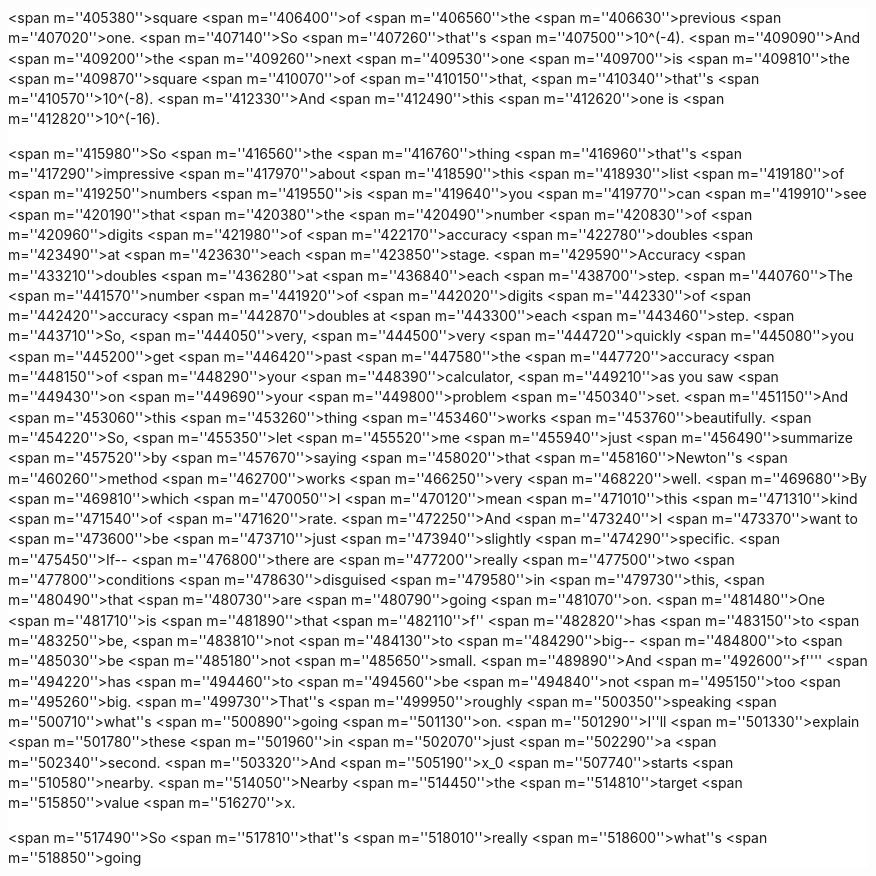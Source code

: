   <span m=''405380''>square</span> <span m=''406400''>of</span> <span m=''406560''>the</span>
  <span m=''406630''>previous</span> <span m=''407020''>one.</span> <span m=''407140''>So</span>
  <span m=''407260''>that''s</span> <span m=''407500''>10^(-4).</span> <span m=''409090''>And</span>
  <span m=''409200''>the</span> <span m=''409260''>next</span> <span m=''409530''>one</span>
  <span m=''409700''>is</span> <span m=''409810''>the</span> <span m=''409870''>square</span>
  <span m=''410070''>of</span> <span m=''410150''>that,</span> <span m=''410340''>that''s</span>
  <span m=''410570''>10^(-8).</span> <span m=''412330''>And</span> <span m=''412490''>this</span>
  <span m=''412620''>one is</span> <span m=''412820''>10^(-16).</span> </p><p><span
  m=''415980''>So</span> <span m=''416560''>the</span> <span m=''416760''>thing</span>
  <span m=''416960''>that''s</span> <span m=''417290''>impressive</span> <span m=''417970''>about</span>
  <span m=''418590''>this</span> <span m=''418930''>list</span> <span m=''419180''>of</span>
  <span m=''419250''>numbers</span> <span m=''419550''>is</span> <span m=''419640''>you</span>
  <span m=''419770''>can</span> <span m=''419910''>see</span> <span m=''420190''>that</span>
  <span m=''420380''>the</span> <span m=''420490''>number</span> <span m=''420830''>of</span>
  <span m=''420960''>digits</span> <span m=''421980''>of</span> <span m=''422170''>accuracy</span>
  <span m=''422780''>doubles</span> <span m=''423490''>at</span> <span m=''423630''>each</span>
  <span m=''423850''>stage.</span> <span m=''429590''>Accuracy</span> <span m=''433210''>doubles</span>
  <span m=''436280''>at</span> <span m=''436840''>each</span> <span m=''438700''>step.</span>
  <span m=''440760''>The</span> <span m=''441570''>number</span> <span m=''441920''>of</span>
  <span m=''442020''>digits</span> <span m=''442330''>of</span> <span m=''442420''>accuracy</span>
  <span m=''442870''>doubles at</span> <span m=''443300''>each</span> <span m=''443460''>step.</span>
  <span m=''443710''>So,</span> <span m=''444050''>very,</span> <span m=''444500''>very</span>
  <span m=''444720''>quickly</span> <span m=''445080''>you</span> <span m=''445200''>get</span>
  <span m=''446420''>past</span> <span m=''447580''>the</span> <span m=''447720''>accuracy</span>
  <span m=''448150''>of</span> <span m=''448290''>your</span> <span m=''448390''>calculator,</span>
  <span m=''449210''>as you saw</span> <span m=''449430''>on</span> <span m=''449690''>your</span>
  <span m=''449800''>problem</span> <span m=''450340''>set.</span> <span m=''451150''>And</span>
  <span m=''453060''>this</span> <span m=''453260''>thing</span> <span m=''453460''>works</span>
  <span m=''453760''>beautifully.</span> <span m=''454220''>So,</span> <span m=''455350''>let</span>
  <span m=''455520''>me</span> <span m=''455940''>just</span> <span m=''456490''>summarize</span>
  <span m=''457520''>by</span> <span m=''457670''>saying</span> <span m=''458020''>that</span>
  <span m=''458160''>Newton''s</span> <span m=''460260''>method</span> <span m=''462700''>works</span>
  <span m=''466250''>very</span> <span m=''468220''>well.</span> <span m=''469680''>By</span>
  <span m=''469810''>which</span> <span m=''470050''>I</span> <span m=''470120''>mean</span>
  <span m=''471010''>this</span> <span m=''471310''>kind</span> <span m=''471540''>of</span>
  <span m=''471620''>rate.</span> <span m=''472250''>And</span> <span m=''473240''>I</span>
  <span m=''473370''>want to</span> <span m=''473600''>be</span> <span m=''473710''>just</span>
  <span m=''473940''>slightly</span> <span m=''474290''>specific.</span> <span m=''475450''>If--</span>
  <span m=''476800''>there are</span> <span m=''477200''>really</span> <span m=''477500''>two</span>
  <span m=''477800''>conditions</span> <span m=''478630''>disguised</span> <span m=''479580''>in</span>
  <span m=''479730''>this,</span> <span m=''480490''>that</span> <span m=''480730''>are</span>
  <span m=''480790''>going</span> <span m=''481070''>on.</span> <span m=''481480''>One</span>
  <span m=''481710''>is</span> <span m=''481890''>that</span> <span m=''482110''>f''</span>
  <span m=''482820''>has</span> <span m=''483150''>to</span> <span m=''483250''>be,</span>
  <span m=''483810''>not</span> <span m=''484130''>to</span> <span m=''484290''>big--</span>
  <span m=''484800''>to</span> <span m=''485030''>be</span> <span m=''485180''>not</span>
  <span m=''485650''>small.</span> <span m=''489890''>And</span> <span m=''492600''>f''''</span>
  <span m=''494220''>has</span> <span m=''494460''>to</span> <span m=''494560''>be</span>
  <span m=''494840''>not</span> <span m=''495150''>too</span> <span m=''495260''>big.</span>
  <span m=''499730''>That''s</span> <span m=''499950''>roughly</span> <span m=''500350''>speaking</span>
  <span m=''500710''>what''s</span> <span m=''500890''>going</span> <span m=''501130''>on.</span>
  <span m=''501290''>I''ll</span> <span m=''501330''>explain</span> <span m=''501780''>these</span>
  <span m=''501960''>in</span> <span m=''502070''>just</span> <span m=''502290''>a</span>
  <span m=''502340''>second.</span> <span m=''503320''>And</span> <span m=''505190''>x_0</span>
  <span m=''507740''>starts</span> <span m=''510580''>nearby.</span> <span m=''514050''>Nearby</span>
  <span m=''514450''>the</span> <span m=''514810''>target</span> <span m=''515850''>value</span>
  <span m=''516270''>x.</span> </p><p><span m=''517490''>So</span> <span m=''517810''>that''s</span>
  <span m=''518010''>really</span> <span m=''518600''>what''s</span> <span m=''518850''>going</span>